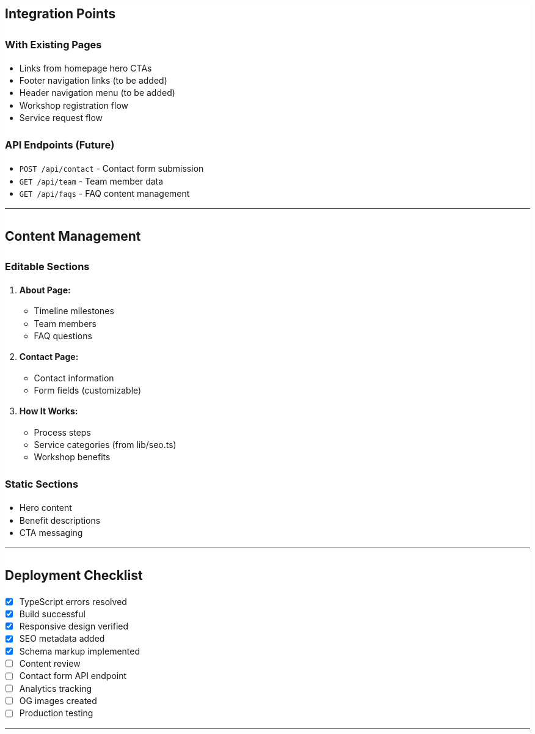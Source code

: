 
## Integration Points

### With Existing Pages
- Links from homepage hero CTAs
- Footer navigation links (to be added)
- Header navigation menu (to be added)
- Workshop registration flow
- Service request flow

### API Endpoints (Future)
- `POST /api/contact` - Contact form submission
- `GET /api/team` - Team member data
- `GET /api/faqs` - FAQ content management

---

## Content Management

### Editable Sections
1. **About Page:**
   - Timeline milestones
   - Team members
   - FAQ questions

2. **Contact Page:**
   - Contact information
   - Form fields (customizable)

3. **How It Works:**
   - Process steps
   - Service categories (from lib/seo.ts)
   - Workshop benefits

### Static Sections
- Hero content
- Benefit descriptions
- CTA messaging

---

## Deployment Checklist

- [x] TypeScript errors resolved
- [x] Build successful
- [x] Responsive design verified
- [x] SEO metadata added
- [x] Schema markup implemented
- [ ] Content review
- [ ] Contact form API endpoint
- [ ] Analytics tracking
- [ ] OG images created
- [ ] Production testing

---